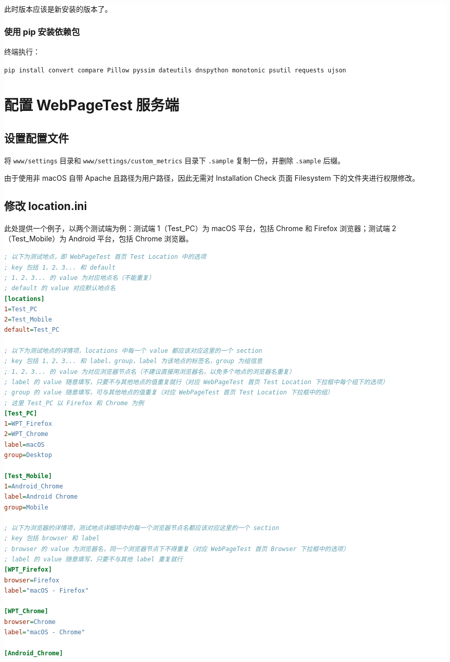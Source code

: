    ``` bash
   ```
   此时版本应该是新安装的版本了。

### 使用 pip 安装依赖包

终端执行：

```
pip install convert compare Pillow pyssim dateutils dnspython monotonic psutil requests ujson
```

# 配置 WebPageTest 服务端

## 设置配置文件

将 `www/settings` 目录和 `www/settings/custom_metrics` 目录下 `.sample` 复制一份，并删除 `.sample` 后缀。

由于使用非 macOS 自带 Apache 且路径为用户路径，因此无需对 Installation Check 页面 Filesystem 下的文件夹进行权限修改。

## 修改 location.ini

此处提供一个例子，以两个测试端为例：测试端 1（Test_PC）为 macOS 平台，包括 Chrome 和 Firefox 浏览器；测试端 2（Test_Mobile）为 Android 平台，包括 Chrome 浏览器。

``` ini
; 以下为测试地点，即 WebPageTest 首页 Test Location 中的选项
; key 包括 1、2、3... 和 default
; 1、2、3... 的 value 为对应地点名（不能重复）
; default 的 value 对应默认地点名
[locations]
1=Test_PC
2=Test_Mobile
default=Test_PC

; 以下为测试地点的详情项，locations 中每一个 value 都应该对应这里的一个 section
; key 包括 1、2、3... 和 label、group，label 为该地点的标签名，group 为组信息
; 1、2、3... 的 value 为对应浏览器节点名（不建议直接用浏览器名，以免多个地点的浏览器名重复）
; label 的 value 随意填写，只要不与其他地点的值重复就行（对应 WebPageTest 首页 Test Location 下拉框中每个组下的选项）
; group 的 value 随意填写，可与其他地点的值重复（对应 WebPageTest 首页 Test Location 下拉框中的组）
; 这里 Test_PC 以 Firefox 和 Chrome 为例
[Test_PC]
1=WPT_Firefox
2=WPT_Chrome
label=macOS
group=Desktop

[Test_Mobile]
1=Android_Chrome
label=Android Chrome
group=Mobile

; 以下为浏览器的详情项，测试地点详细项中的每一个浏览器节点名都应该对应这里的一个 section
; key 包括 browser 和 label
; browser 的 value 为浏览器名，同一个浏览器节点下不得重复（对应 WebPageTest 首页 Browser 下拉框中的选项）
; label 的 value 随意填写，只要不与其他 label 重复就行
[WPT_Firefox]
browser=Firefox
label="macOS - Firefox"

[WPT_Chrome]
browser=Chrome
label="macOS - Chrome"

[Android_Chrome]
```